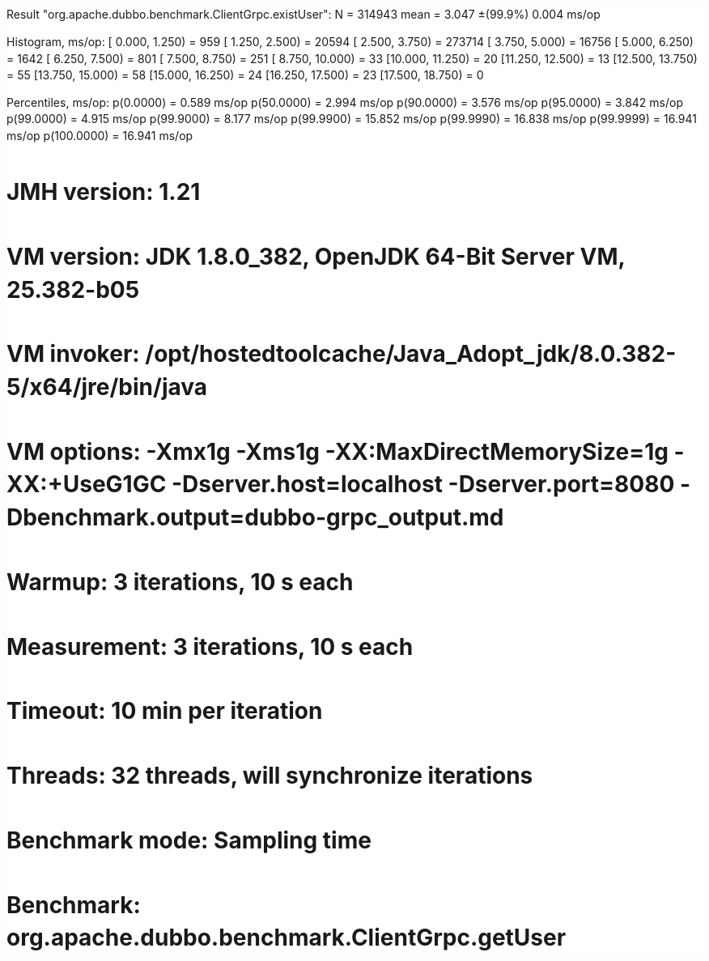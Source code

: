 

Result "org.apache.dubbo.benchmark.ClientGrpc.existUser":
  N = 314943
  mean =      3.047 ±(99.9%) 0.004 ms/op

  Histogram, ms/op:
    [ 0.000,  1.250) = 959 
    [ 1.250,  2.500) = 20594 
    [ 2.500,  3.750) = 273714 
    [ 3.750,  5.000) = 16756 
    [ 5.000,  6.250) = 1642 
    [ 6.250,  7.500) = 801 
    [ 7.500,  8.750) = 251 
    [ 8.750, 10.000) = 33 
    [10.000, 11.250) = 20 
    [11.250, 12.500) = 13 
    [12.500, 13.750) = 55 
    [13.750, 15.000) = 58 
    [15.000, 16.250) = 24 
    [16.250, 17.500) = 23 
    [17.500, 18.750) = 0 

  Percentiles, ms/op:
      p(0.0000) =      0.589 ms/op
     p(50.0000) =      2.994 ms/op
     p(90.0000) =      3.576 ms/op
     p(95.0000) =      3.842 ms/op
     p(99.0000) =      4.915 ms/op
     p(99.9000) =      8.177 ms/op
     p(99.9900) =     15.852 ms/op
     p(99.9990) =     16.838 ms/op
     p(99.9999) =     16.941 ms/op
    p(100.0000) =     16.941 ms/op


# JMH version: 1.21
# VM version: JDK 1.8.0_382, OpenJDK 64-Bit Server VM, 25.382-b05
# VM invoker: /opt/hostedtoolcache/Java_Adopt_jdk/8.0.382-5/x64/jre/bin/java
# VM options: -Xmx1g -Xms1g -XX:MaxDirectMemorySize=1g -XX:+UseG1GC -Dserver.host=localhost -Dserver.port=8080 -Dbenchmark.output=dubbo-grpc_output.md
# Warmup: 3 iterations, 10 s each
# Measurement: 3 iterations, 10 s each
# Timeout: 10 min per iteration
# Threads: 32 threads, will synchronize iterations
# Benchmark mode: Sampling time
# Benchmark: org.apache.dubbo.benchmark.ClientGrpc.getUser
